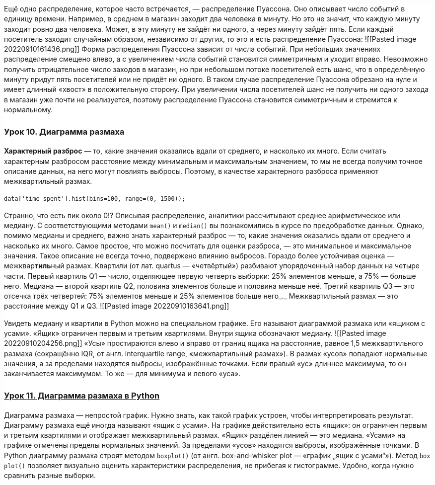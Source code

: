 Ещё одно распределение, которое часто встречается, — распределение Пуассона. Оно описывает число событий в единицу времени.
Например, в среднем в магазин заходит два человека в минуту. Но это не значит, что каждую минуту заходит ровно два человека. Может, в эту минуту не зайдёт ни одного, а через минуту зайдёт пять. Если каждый посетитель заходит случайным образом, независимо от других, то это и есть распределение Пуассона:
![[Pasted image 20220910161436.png]]
Форма распределения Пуассона зависит от числа событий. При небольших значениях распределение смещено влево, а с увеличением числа событий становится симметричным и уходит вправо.
Невозможно получить отрицательное число заходов в магазин, но при небольшом потоке посетителей есть шанс, что в определённую минуту придут пять посетителей или не придёт ни одного. В таком случае распределение Пуассона обрезано на нуле и имеет длинный «хвост» в положительную сторону. При увеличении числа посетителей шанс не получить ни одного захода в магазин уже почти не реализуется, поэтому распределение Пуассона становится симметричным и стремится к нормальному.

### Урок 10. Диаграмма размаха
**Характерный разброс** — то, какие значения оказались вдали от среднего, и насколько их много. Если считать характерным разбросом расстояние между минимальным и максимальным значением, то мы не всегда получим точное описание данных, на него могут повлиять выбросы. Поэтому, в качестве характерного разброса применяют межквартильный размах.

```
data['time_spent'].hist(bins=100, range=(0, 1500));
```
Странно, что есть пик около 0!?
Описывая распределение, аналитики рассчитывают среднее арифметическое или медиану. С соответствующими методами `mean()` и `median()` вы познакомились в курсе по предобработке данных. Однако, помимо медианы и среднего, важно знать характерный разброс — то, какие значения оказались вдали от среднего и насколько их много.
Самое простое, что можно посчитать для оценки разброса, — это минимальное и максимальное значения. Такое описание не всегда точно, подвержено влиянию выбросов. Гораздо более устойчивая оценка — межквар**тиль**ный размах.
Квартили (от лат. quartus — «четвёртый») разбивают упорядоченный набор данных на четыре части. Первый квартиль Q1 — число, отделяющее первую четверть выборки: 25% элементов меньше, а 75% — больше него. Медиана — второй квартиль Q2, половина элементов больше и половина меньше неё. Третий квартиль Q3 — это отсечка трёх четвертей: 75% элементов меньше и 25% элементов больше него_._ Межквартильный размах — это расстояние между Q1 и Q3.
![[Pasted image 20220910163641.png]]

Увидеть медиану и квартили в Python можно на специальном графике. Его называют диаграммой размаха или «ящиком с усами».
«Ящик» ограничен первым и третьим квартилями. Внутри ящика обозначают медиану.
![[Pasted image 20220910204256.png]]
«Усы» простираются влево и вправо от границ ящика на расстояние, равное 1,5 межквартильного размаха (сокращённо IQR, от англ. interquartile range, «межквартильный размах»). В размах «усов» попадают нормальные значения, а за пределами находятся выбросы, изображённые точками. Если правый «ус» длиннее максимума, то он заканчивается максимумом. То же — для минимума и левого «уса».

### [Урок 11. Диаграмма размаха в Python](https://practicum.yandex.ru/trainer/data-scientist/lesson/163efd8a-aa67-43b3-93f4-83d68f9b3a53/task/4534dcdd-8b26-4583-87a6-f887716779ad/)
Диаграмма размаха — непростой график. Нужно знать, как такой график устроен, чтобы интерпретировать результат. Диаграмму размаха ещё иногда называют «ящик с усами». На графике действительно есть «ящик»: он ограничен первым и третьим квартилями и отображает межквартильный размах. «Ящик» раздёлен линией — это медиана. «Усами» на графике отмечены пределы нормальных значений. За пределами «усов» находятся выбросы, изображённые точками.
В Python диаграмму размаха строят методом `boxplot()` (от англ. box-and-whisker plot — «график „ящик с усами“»).
Метод `boxplot()` позволяет визуально оценить характеристики распределения, не прибегая к гистограмме. Удобно, когда нужно сравнить разные выборки.
